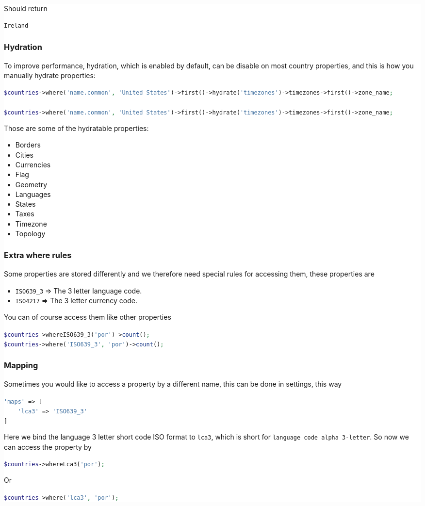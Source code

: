 Should return

```
Ireland
````

### Hydration

To improve performance, hydration, which is enabled by default, can be disable on most country properties, and this is how you manually hydrate properties:

```php
$countries->where('name.common', 'United States')->first()->hydrate('timezones')->timezones->first()->zone_name;

$countries->where('name.common', 'United States')->first()->hydrate('timezones')->timezones->first()->zone_name;
```

Those are some of the hydratable properties:

- Borders
- Cities
- Currencies
- Flag
- Geometry
- Languages
- States
- Taxes
- Timezone
- Topology

### Extra where rules
Some properties are stored differently and we therefore need special rules for accessing them, these properties are
- `ISO639_3` => The 3 letter language code.
- `ISO4217`  => The 3 letter currency code.

You can of course access them like other properties
```php
$countries->whereISO639_3('por')->count();
$countries->where('ISO639_3', 'por')->count();
```

### Mapping
Sometimes you would like to access a property by a different name, this can be done in settings, this way
```php
'maps' => [
    'lca3' => 'ISO639_3'
]
```
Here we bind the language 3 letter short code ISO format to `lca3`, which is short for `language code alpha 3-letter`.
So now we can access the property by
```php
$countries->whereLca3('por');
```
Or
```php
$countries->where('lca3', 'por');
```
